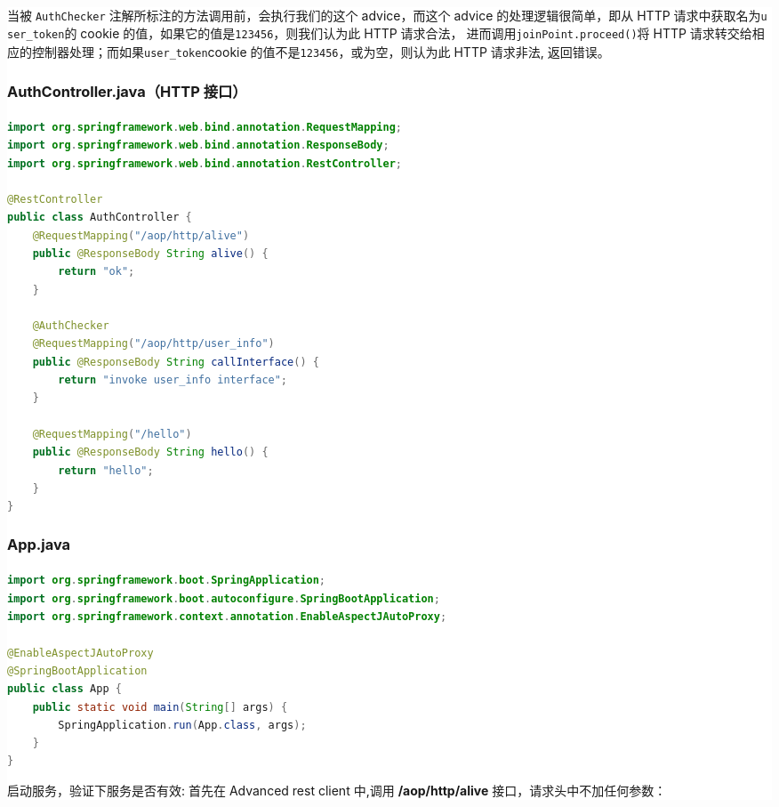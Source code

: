 ```java
```
当被 `AuthChecker` 注解所标注的方法调用前，会执行我们的这个 advice，而这个 advice 的处理逻辑很简单，即从 HTTP 请求中获取名为`user_token`的 cookie 的值，如果它的值是`123456`，则我们认为此 HTTP 请求合法，
进而调用`joinPoint.proceed()`将 HTTP 请求转交给相应的控制器处理；而如果`user_token`cookie 的值不是`123456`，或为空，则认为此 HTTP 请求非法, 返回错误。

### AuthController.java（HTTP 接口）
```java
import org.springframework.web.bind.annotation.RequestMapping;
import org.springframework.web.bind.annotation.ResponseBody;
import org.springframework.web.bind.annotation.RestController;

@RestController
public class AuthController {
    @RequestMapping("/aop/http/alive")
    public @ResponseBody String alive() {
        return "ok";
    }

    @AuthChecker
    @RequestMapping("/aop/http/user_info")
    public @ResponseBody String callInterface() {
        return "invoke user_info interface";
    }

    @RequestMapping("/hello")
    public @ResponseBody String hello() {
        return "hello";
    }
}
```

### App.java
```java
import org.springframework.boot.SpringApplication;
import org.springframework.boot.autoconfigure.SpringBootApplication;
import org.springframework.context.annotation.EnableAspectJAutoProxy;

@EnableAspectJAutoProxy
@SpringBootApplication
public class App {
    public static void main(String[] args) {
        SpringApplication.run(App.class, args);
    }
}
```
启动服务，验证下服务是否有效:
首先在 Advanced rest client 中,调用 **/aop/http/alive** 接口，请求头中不加任何参数：